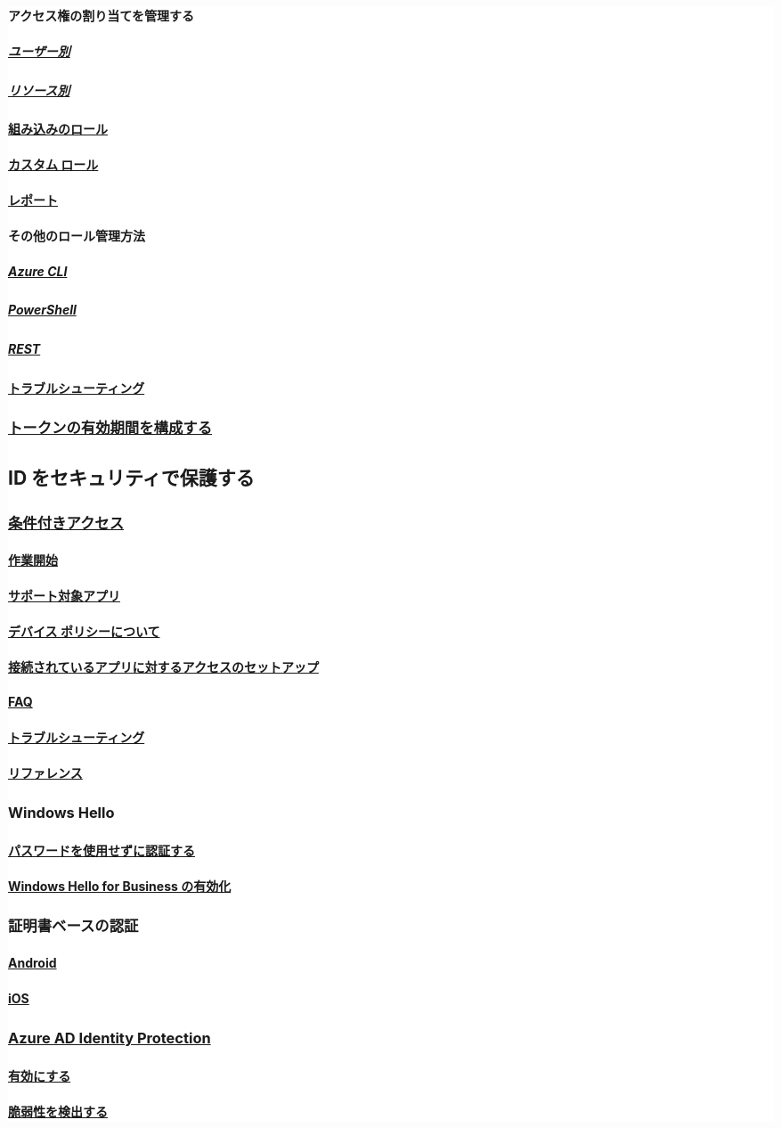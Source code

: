 #### アクセス権の割り当てを管理する
##### [ユーザー別](role-based-access-control-manage-assignments.md)
##### [リソース別](role-based-access-control-configure.md)
#### [組み込みのロール](role-based-access-built-in-roles.md)
#### [カスタム ロール](role-based-access-control-custom-roles.md)
#### [レポート](role-based-access-control-access-change-history-report.md)
#### その他のロール管理方法
##### [Azure CLI](role-based-access-control-manage-access-azure-cli.md)
##### [PowerShell](role-based-access-control-manage-access-powershell.md)
##### [REST](role-based-access-control-manage-access-rest.md)
#### [トラブルシューティング](role-based-access-control-troubleshooting.md)
### [トークンの有効期間を構成する](active-directory-configurable-token-lifetimes.md)

## ID をセキュリティで保護する
### [条件付きアクセス](active-directory-conditional-access.md)
#### [作業開始](active-directory-conditional-access-azuread-connected-apps.md)
#### [サポート対象アプリ](active-directory-conditional-access-supported-apps.md)
#### [デバイス ポリシーについて](active-directory-conditional-access-device-policies.md)
#### [接続されているアプリに対するアクセスのセットアップ](active-directory-conditional-access-policy-connected-applications.md)
#### [FAQ](active-directory-conditional-faqs.md)
#### [トラブルシューティング](active-directory-conditional-access-device-remediation.md)
#### [リファレンス](active-directory-conditional-access-technical-reference.md)
### Windows Hello
#### [パスワードを使用せずに認証する](active-directory-azureadjoin-passport.md)
#### [Windows Hello for Business の有効化](active-directory-azureadjoin-passport-deployment.md)
### 証明書ベースの認証
#### [Android](active-directory-certificate-based-authentication-android.md)
#### [iOS](active-directory-certificate-based-authentication-ios.md)
### [Azure AD Identity Protection](active-directory-identityprotection.md)
#### [有効にする](active-directory-identityprotection-enable.md)
#### [脆弱性を検出する](active-directory-identityprotection-vulnerabilities.md)
